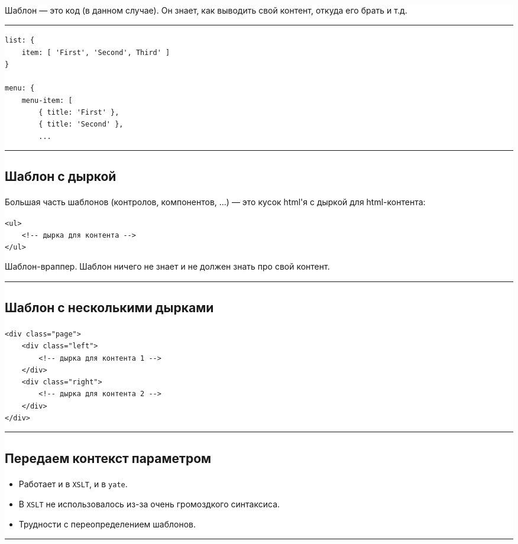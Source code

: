 Шаблон — это код (в данном случае).
Он знает, как выводить свой контент,
откуда его брать и т.д.

---

    list: {
        item: [ 'First', 'Second', Third' ]
    }

    menu: {
        menu-item: [
            { title: 'First' },
            { title: 'Second' },
            ...

---

## Шаблон с дыркой

Большая часть шаблонов (контролов, компонентов, ...) — это кусок html'я
с дыркой для html-контента:

    <ul>
        <!-- дырка для контента -->
    </ul>

Шаблон-враппер.
Шаблон ничего не знает и не должен знать про свой контент.

---

## Шаблон с несколькими дырками

    <div class="page">
        <div class="left">
            <!-- дырка для контента 1 -->
        </div>
        <div class="right">
            <!-- дырка для контента 2 -->
        </div>
    </div>

---

## Передаем контекст параметром

  * Работает и в `XSLT`, и в `yate`.

  * В `XSLT` не использовалось из-за очень громоздкого синтаксиса.

  * Трудности с переопределением шаблонов.

---
